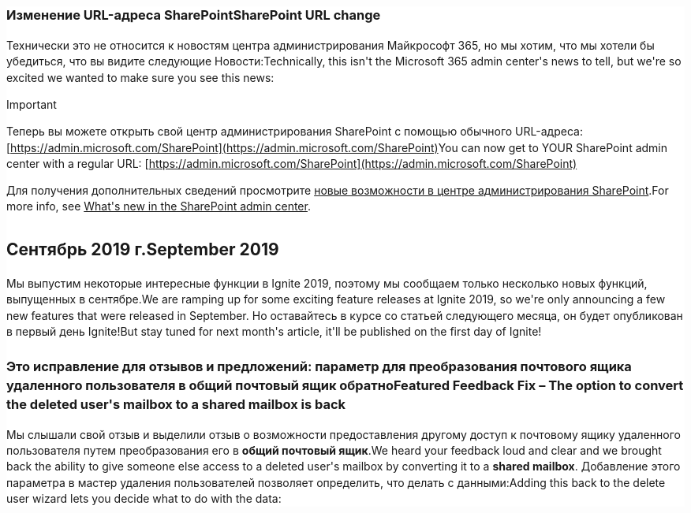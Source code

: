 ### <a name="sharepoint-url-change"></a><span data-ttu-id="829b7-399">Изменение URL-адреса SharePoint</span><span class="sxs-lookup"><span data-stu-id="829b7-399">SharePoint URL change</span></span>

<span data-ttu-id="829b7-400">Технически это не относится к новостям центра администрирования Майкрософт 365, но мы хотим, что мы хотели бы убедиться, что вы видите следующие Новости:</span><span class="sxs-lookup"><span data-stu-id="829b7-400">Technically, this isn't the Microsoft 365 admin center's news to tell, but we're so excited we wanted to make sure you see this news:</span></span>
> [!IMPORTANT]
> <span data-ttu-id="829b7-401">Теперь вы можете открыть свой центр администрирования SharePoint с помощью обычного URL-адреса:[https://admin.microsoft.com/SharePoint](https://admin.microsoft.com/SharePoint)</span><span class="sxs-lookup"><span data-stu-id="829b7-401">You can now get to YOUR SharePoint admin center with a regular URL: [https://admin.microsoft.com/SharePoint](https://admin.microsoft.com/SharePoint)</span></span>

<span data-ttu-id="829b7-402">Для получения дополнительных сведений просмотрите [новые возможности в центре администрирования SharePoint](https://docs.microsoft.com/sharepoint/what-s-new-in-admin-center).</span><span class="sxs-lookup"><span data-stu-id="829b7-402">For more info, see [What's new in the SharePoint admin center](https://docs.microsoft.com/sharepoint/what-s-new-in-admin-center).</span></span>

## <a name="september-2019"></a><span data-ttu-id="829b7-403">Сентябрь 2019 г.</span><span class="sxs-lookup"><span data-stu-id="829b7-403">September 2019</span></span>

<span data-ttu-id="829b7-404">Мы выпустим некоторые интересные функции в Ignite 2019, поэтому мы сообщаем только несколько новых функций, выпущенных в сентябре.</span><span class="sxs-lookup"><span data-stu-id="829b7-404">We are ramping up for some exciting feature releases at Ignite 2019, so we're only announcing a few new features that were released in September.</span></span> <span data-ttu-id="829b7-405">Но оставайтесь в курсе со статьей следующего месяца, он будет опубликован в первый день Ignite!</span><span class="sxs-lookup"><span data-stu-id="829b7-405">But stay tuned for next month's article, it'll be published on the first day of Ignite!</span></span>

### <a name="featured-feedback-fix--the-option-to-convert-the-deleted-users-mailbox-to-a-shared-mailbox-is-back"></a><span data-ttu-id="829b7-406">Это исправление для отзывов и предложений: параметр для преобразования почтового ящика удаленного пользователя в общий почтовый ящик обратно</span><span class="sxs-lookup"><span data-stu-id="829b7-406">Featured Feedback Fix – The option to convert the deleted user's mailbox to a shared mailbox is back</span></span>

<span data-ttu-id="829b7-407">Мы слышали свой отзыв и выделили отзыв о возможности предоставления другому доступ к почтовому ящику удаленного пользователя путем преобразования его в **общий почтовый ящик**.</span><span class="sxs-lookup"><span data-stu-id="829b7-407">We heard your feedback loud and clear and we brought back the ability to give someone else access to a deleted user's mailbox by converting it to a **shared mailbox**.</span></span> <span data-ttu-id="829b7-408">Добавление этого параметра в мастер удаления пользователей позволяет определить, что делать с данными:</span><span class="sxs-lookup"><span data-stu-id="829b7-408">Adding this back to the delete user wizard lets you decide what to do with the data:</span></span>
